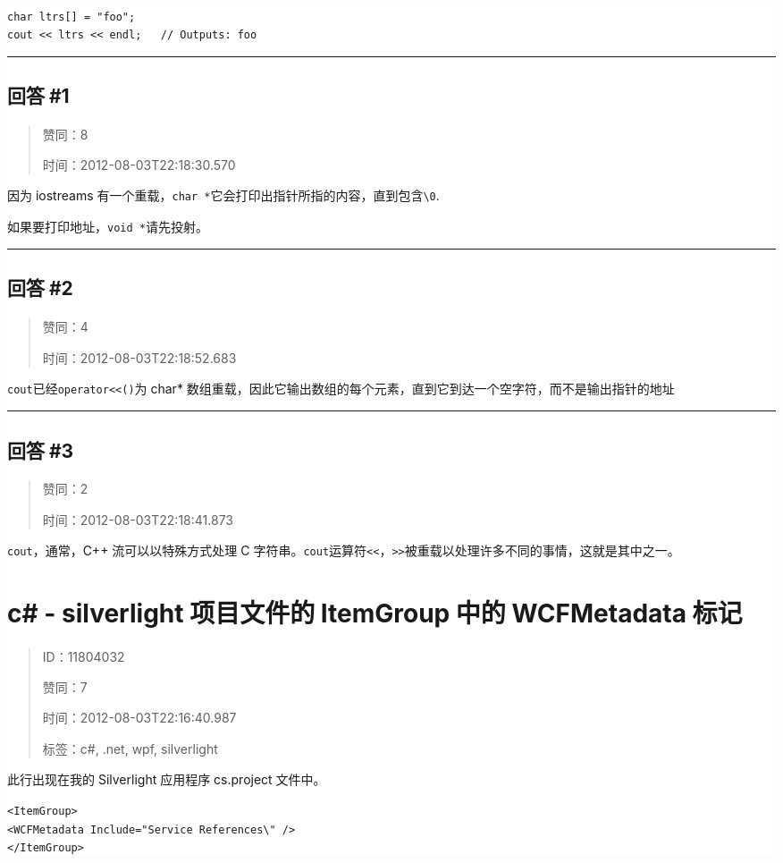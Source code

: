 ```
char ltrs[] = "foo";
cout << ltrs << endl;   // Outputs: foo 
```

* * *

## 回答 #1

> 赞同：8
> 
> 时间：2012-08-03T22:18:30.570

因为 iostreams 有一个重载，`char *`它会打印出指针所指的内容，直到包含`\0`.

如果要打印地址，`void *`请先投射。

* * *

## 回答 #2

> 赞同：4
> 
> 时间：2012-08-03T22:18:52.683

`cout`已经`operator<<()`为 char* 数组重载，因此它输出数组的每个元素，直到它到达一个空字符，而不是输出指针的地址

* * *

## 回答 #3

> 赞同：2
> 
> 时间：2012-08-03T22:18:41.873

`cout`，通常，C++ 流可以以特殊方式处理 C 字符串。`cout`运算符`<<`，`>>`被重载以处理许多不同的事情，这就是其中之一。

# c# - silverlight 项目文件的 ItemGroup 中的 WCFMetadata 标记

> ID：11804032
> 
> 赞同：7
> 
> 时间：2012-08-03T22:16:40.987
> 
> 标签：c#, .net, wpf, silverlight

此行出现在我的 Silverlight 应用程序 cs.project 文件中。

```
<ItemGroup>
<WCFMetadata Include="Service References\" />
</ItemGroup> 
```
